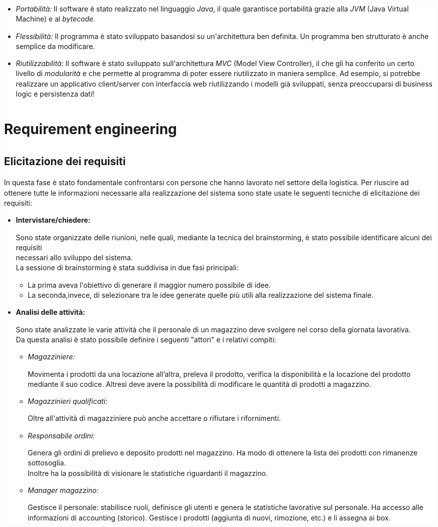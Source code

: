 - _Portabilità:_ Il software è stato realizzato nel linguaggio *Java*, il quale garantisce portabilità grazie alla *JVM* (Java Virtual Machine) e al *bytecode*.

- _Flessibilità:_ Il programma è stato sviluppato basandosi su un'architettura ben definita. Un programma ben strutturato è anche semplice da modificare.

 - _Riutilizzabilità:_ Il software è stato sviluppato sull'architettura *MVC* (Model View Controller), il che gli ha conferito un certo livello di *modularità* e che permette al programma di poter essere riutilizzato in maniera semplice. Ad esempio, si potrebbe realizzare un applicativo client/server con interfaccia web riutilizzando i modelli già sviluppati, senza preoccuparsi di business logic e persistenza dati!
  
# Requirement engineering

## Elicitazione dei requisiti

In questa fase è stato fondamentale confrontarsi con persone che hanno lavorato nel settore della logistica.
Per riuscire ad ottenere tutte le informazioni necessarie alla realizzazione del sistema sono state usate le seguenti tecniche di elicitazione dei requisiti:

- __Intervistare/chiedere:__

  Sono state organizzate delle riunioni, nelle quali, mediante la tecnica del brainstorming, è stato possibile identificare alcuni dei requisiti     
  necessari allo sviluppo del sistema.  
  La sessione di brainstorming è stata suddivisa in due fasi principali:
  - La prima aveva l'obiettivo di generare il maggior numero possibile di idee.
  - La seconda,invece, di selezionare tra le idee generate quelle più utili alla realizzazione del sistema finale.
  
- __Analisi delle attività:__
  
  Sono state analizzate le varie attività che il personale di un magazzino deve svolgere nel corso della giornata lavorativa.  
  Da questa analisi è stato possibile definire i seguenti "attori" e i relativi compiti:
  
  - _Magazziniere:_
    
    Movimenta i prodotti da una locazione all’altra, preleva il prodotto, verifica la disponibilità e la locazione del prodotto mediante il suo codice.
    Altresì deve avere la possibilità di modificare le quantità di prodotti a magazzino.
    
  - _Magazzinieri qualificati:_

    Oltre all'attività di magazziniere può anche accettare o rifiutare i rifornimenti.
    
  - _Responsabile ordini:_
  
    Genera gli ordini di prelievo e deposito prodotti nel magazzino. Ha modo di ottenere la lista dei prodotti con rimanenze sottosoglia.    
    Inoltre ha la possibilità di visionare le statistiche riguardanti il magazzino.
    
  - _Manager magazzino:_

    Gestisce il personale: stabilisce ruoli, definisce gli utenti e genera le statistiche lavorative sul personale. Ha accesso alle informazioni di accounting (storico).
    Gestisce i prodotti (aggiunta di nuovi, rimozione, etc.) e li assegna ai box.
